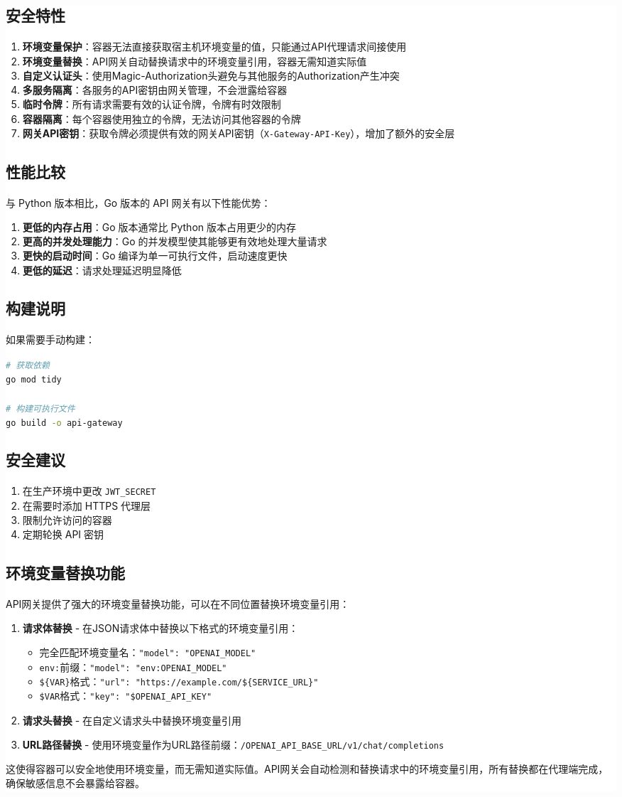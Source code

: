 ## 安全特性

1. **环境变量保护**：容器无法直接获取宿主机环境变量的值，只能通过API代理请求间接使用
2. **环境变量替换**：API网关自动替换请求中的环境变量引用，容器无需知道实际值
3. **自定义认证头**：使用Magic-Authorization头避免与其他服务的Authorization产生冲突
4. **多服务隔离**：各服务的API密钥由网关管理，不会泄露给容器
5. **临时令牌**：所有请求需要有效的认证令牌，令牌有时效限制
6. **容器隔离**：每个容器使用独立的令牌，无法访问其他容器的令牌
7. **网关API密钥**：获取令牌必须提供有效的网关API密钥（`X-Gateway-API-Key`），增加了额外的安全层

## 性能比较

与 Python 版本相比，Go 版本的 API 网关有以下性能优势：

1. **更低的内存占用**：Go 版本通常比 Python 版本占用更少的内存
2. **更高的并发处理能力**：Go 的并发模型使其能够更有效地处理大量请求
3. **更快的启动时间**：Go 编译为单一可执行文件，启动速度更快
4. **更低的延迟**：请求处理延迟明显降低

## 构建说明

如果需要手动构建：

```bash
# 获取依赖
go mod tidy

# 构建可执行文件
go build -o api-gateway
```

## 安全建议

1. 在生产环境中更改 `JWT_SECRET`
2. 在需要时添加 HTTPS 代理层
3. 限制允许访问的容器
4. 定期轮换 API 密钥

## 环境变量替换功能

API网关提供了强大的环境变量替换功能，可以在不同位置替换环境变量引用：

1. **请求体替换** - 在JSON请求体中替换以下格式的环境变量引用：
   - 完全匹配环境变量名：`"model": "OPENAI_MODEL"`
   - `env:`前缀：`"model": "env:OPENAI_MODEL"`
   - `${VAR}`格式：`"url": "https://example.com/${SERVICE_URL}"`
   - `$VAR`格式：`"key": "$OPENAI_API_KEY"`

2. **请求头替换** - 在自定义请求头中替换环境变量引用

3. **URL路径替换** - 使用环境变量作为URL路径前缀：`/OPENAI_API_BASE_URL/v1/chat/completions`

这使得容器可以安全地使用环境变量，而无需知道实际值。API网关会自动检测和替换请求中的环境变量引用，所有替换都在代理端完成，确保敏感信息不会暴露给容器。

